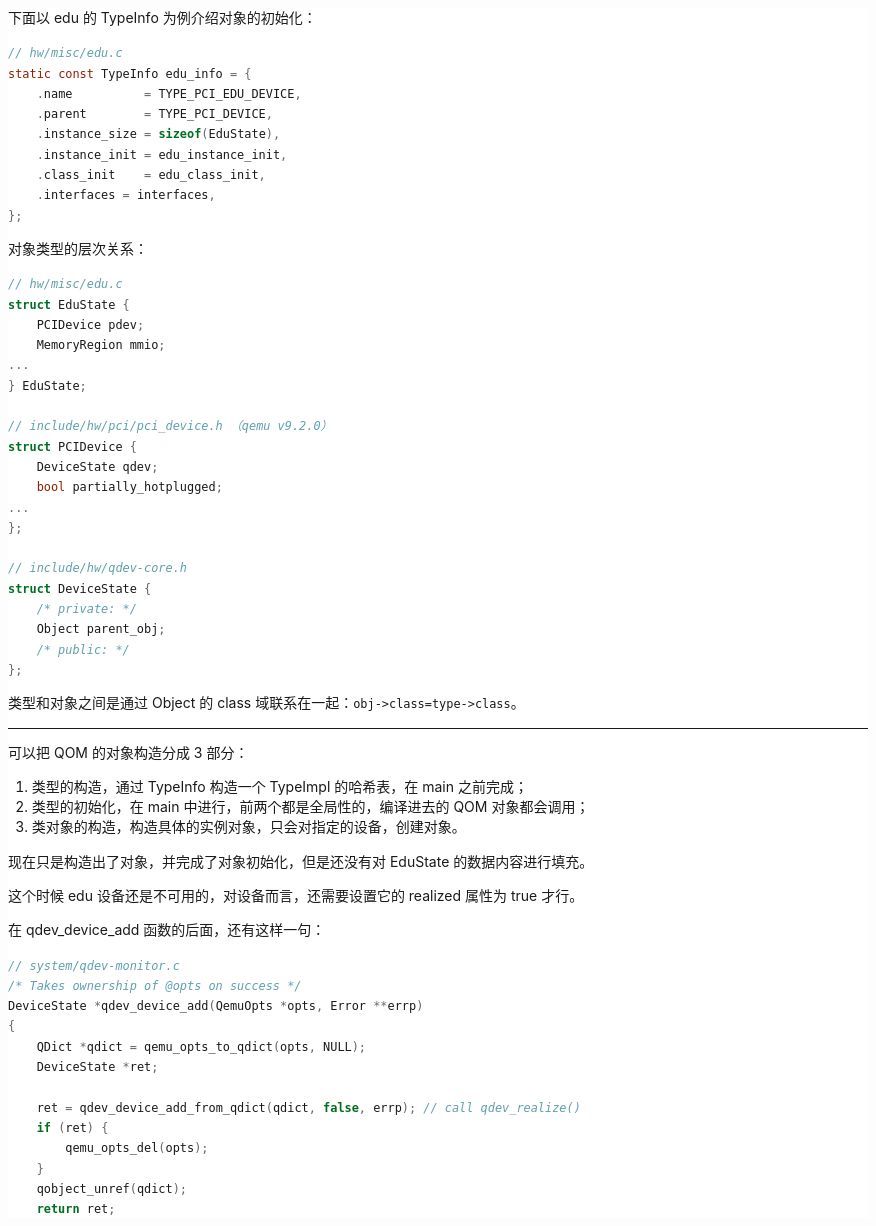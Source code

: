 
下面以 edu 的 TypeInfo 为例介绍对象的初始化：

```c
// hw/misc/edu.c
static const TypeInfo edu_info = {
    .name          = TYPE_PCI_EDU_DEVICE,
    .parent        = TYPE_PCI_DEVICE,
    .instance_size = sizeof(EduState),
    .instance_init = edu_instance_init,
    .class_init    = edu_class_init,
    .interfaces = interfaces,
};
```

对象类型的层次关系：

```c {*}{maxHeight:'180px'}
// hw/misc/edu.c
struct EduState {
    PCIDevice pdev;
    MemoryRegion mmio;
...
} EduState;

// include/hw/pci/pci_device.h （qemu v9.2.0）
struct PCIDevice {
    DeviceState qdev;
    bool partially_hotplugged;
...
};

// include/hw/qdev-core.h
struct DeviceState {
    /* private: */
    Object parent_obj;
    /* public: */
};
```

类型和对象之间是通过 Object 的 class 域联系在一起：`obj->class=type->class`。

---

可以把 QOM 的对象构造分成 3 部分：

1. 类型的构造，通过 TypeInfo 构造一个 TypeImpl 的哈希表，在 main 之前完成；
2. 类型的初始化，在 main 中进行，前两个都是全局性的，编译进去的 QOM 对象都会调用；
3. 类对象的构造，构造具体的实例对象，只会对指定的设备，创建对象。

现在只是构造出了对象，并完成了对象初始化，但是还没有对 EduState 的数据内容进行填充。

这个时候 edu 设备还是不可用的，对设备而言，还需要设置它的 realized 属性为 true 才行。

在 qdev_device_add 函数的后面，还有这样一句：

```c {*}{maxHeight:'200px'}
// system/qdev-monitor.c
/* Takes ownership of @opts on success */
DeviceState *qdev_device_add(QemuOpts *opts, Error **errp)
{
    QDict *qdict = qemu_opts_to_qdict(opts, NULL);
    DeviceState *ret;

    ret = qdev_device_add_from_qdict(qdict, false, errp); // call qdev_realize()
    if (ret) {
        qemu_opts_del(opts);
    }
    qobject_unref(qdict);
    return ret;
```